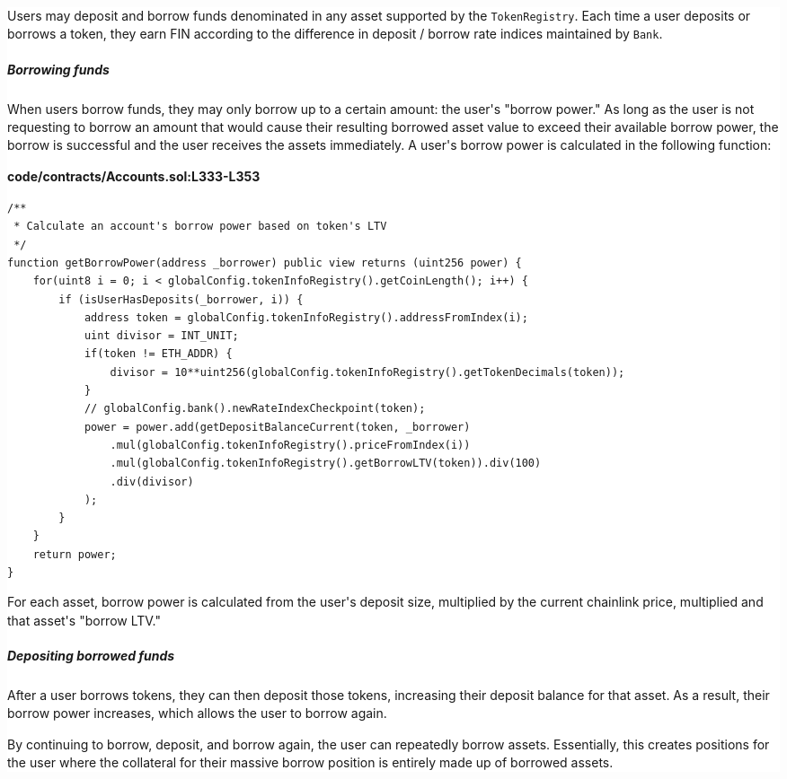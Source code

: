 Users may deposit and borrow funds denominated in any asset supported by the
`TokenRegistry`. Each time a user deposits or borrows a token, they earn FIN
according to the difference in deposit / borrow rate indices maintained by
`Bank`.

##### Borrowing funds

When users borrow funds, they may only borrow up to a certain amount: the
user's "borrow power." As long as the user is not requesting to borrow an
amount that would cause their resulting borrowed asset value to exceed their
available borrow power, the borrow is successful and the user receives the
assets immediately. A user's borrow power is calculated in the following
function:

**code/contracts/Accounts.sol:L333-L353**

    
    
    /**
     * Calculate an account's borrow power based on token's LTV
     */
    function getBorrowPower(address _borrower) public view returns (uint256 power) {
        for(uint8 i = 0; i < globalConfig.tokenInfoRegistry().getCoinLength(); i++) {
            if (isUserHasDeposits(_borrower, i)) {
                address token = globalConfig.tokenInfoRegistry().addressFromIndex(i);
                uint divisor = INT_UNIT;
                if(token != ETH_ADDR) {
                    divisor = 10**uint256(globalConfig.tokenInfoRegistry().getTokenDecimals(token));
                }
                // globalConfig.bank().newRateIndexCheckpoint(token);
                power = power.add(getDepositBalanceCurrent(token, _borrower)
                    .mul(globalConfig.tokenInfoRegistry().priceFromIndex(i))
                    .mul(globalConfig.tokenInfoRegistry().getBorrowLTV(token)).div(100)
                    .div(divisor)
                );
            }
        }
        return power;
    }
    

For each asset, borrow power is calculated from the user's deposit size,
multiplied by the current chainlink price, multiplied and that asset's "borrow
LTV."

##### Depositing borrowed funds

After a user borrows tokens, they can then deposit those tokens, increasing
their deposit balance for that asset. As a result, their borrow power
increases, which allows the user to borrow again.

By continuing to borrow, deposit, and borrow again, the user can repeatedly
borrow assets. Essentially, this creates positions for the user where the
collateral for their massive borrow position is entirely made up of borrowed
assets.
